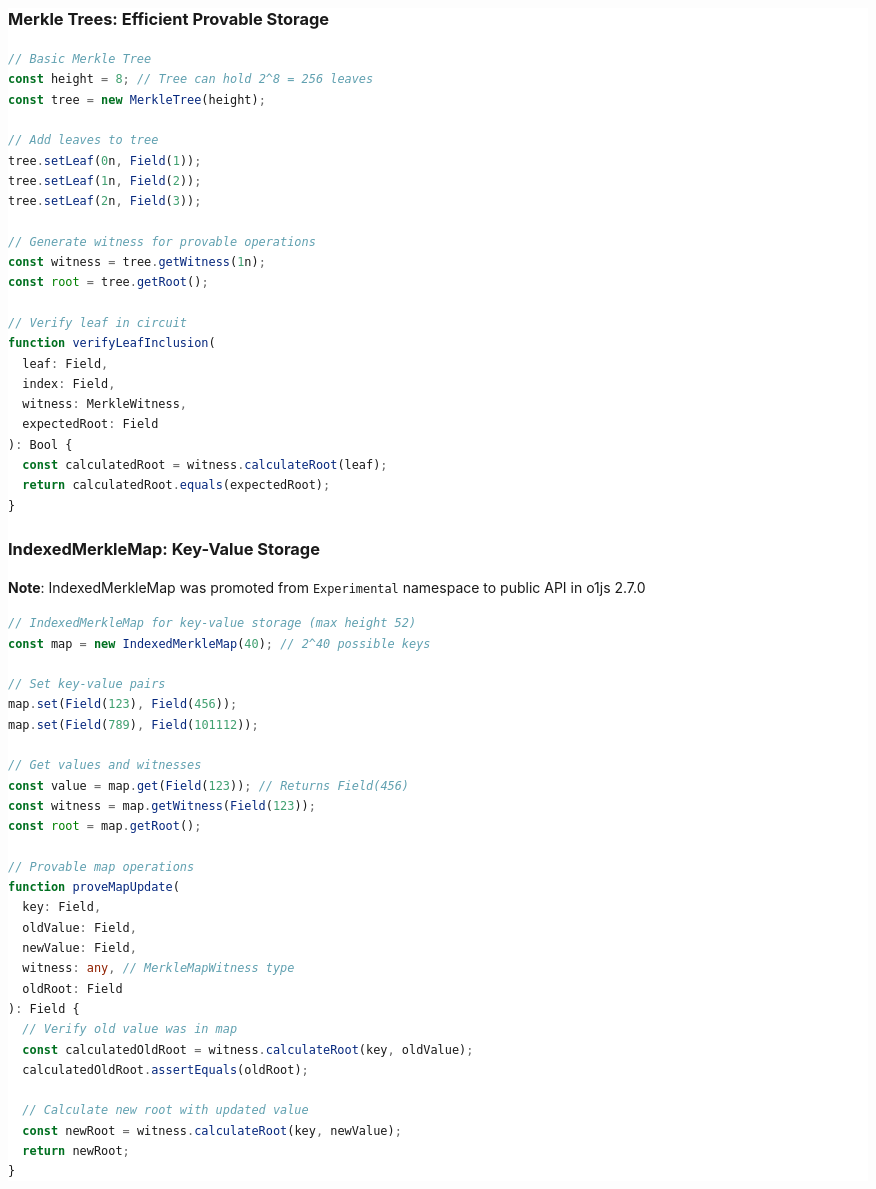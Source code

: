### Merkle Trees: Efficient Provable Storage

```typescript
// Basic Merkle Tree
const height = 8; // Tree can hold 2^8 = 256 leaves
const tree = new MerkleTree(height);

// Add leaves to tree
tree.setLeaf(0n, Field(1));
tree.setLeaf(1n, Field(2));
tree.setLeaf(2n, Field(3));

// Generate witness for provable operations
const witness = tree.getWitness(1n);
const root = tree.getRoot();

// Verify leaf in circuit
function verifyLeafInclusion(
  leaf: Field,
  index: Field,
  witness: MerkleWitness,
  expectedRoot: Field
): Bool {
  const calculatedRoot = witness.calculateRoot(leaf);
  return calculatedRoot.equals(expectedRoot);
}
```

### IndexedMerkleMap: Key-Value Storage

**Note**: IndexedMerkleMap was promoted from `Experimental` namespace to public API in o1js 2.7.0

```typescript
// IndexedMerkleMap for key-value storage (max height 52)
const map = new IndexedMerkleMap(40); // 2^40 possible keys

// Set key-value pairs
map.set(Field(123), Field(456));
map.set(Field(789), Field(101112));

// Get values and witnesses
const value = map.get(Field(123)); // Returns Field(456)
const witness = map.getWitness(Field(123));
const root = map.getRoot();

// Provable map operations
function proveMapUpdate(
  key: Field,
  oldValue: Field,
  newValue: Field,
  witness: any, // MerkleMapWitness type
  oldRoot: Field
): Field {
  // Verify old value was in map
  const calculatedOldRoot = witness.calculateRoot(key, oldValue);
  calculatedOldRoot.assertEquals(oldRoot);

  // Calculate new root with updated value
  const newRoot = witness.calculateRoot(key, newValue);
  return newRoot;
}
```
